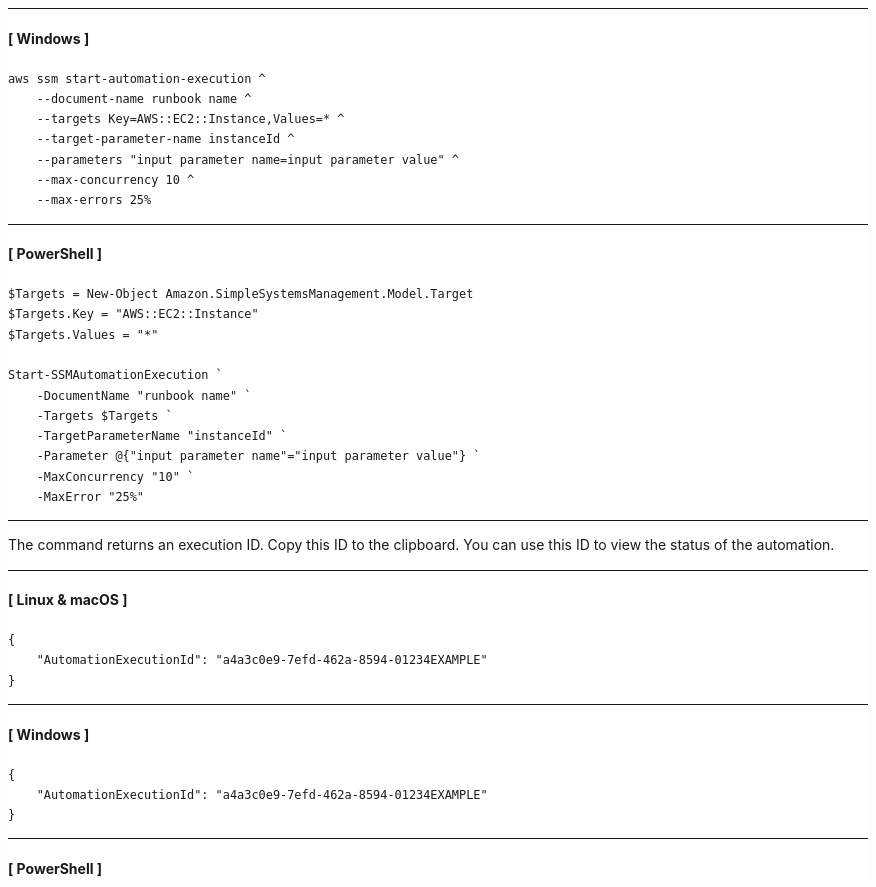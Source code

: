 ------
#### [ Windows ]

   ```
   aws ssm start-automation-execution ^
       --document-name runbook name ^
       --targets Key=AWS::EC2::Instance,Values=* ^
       --target-parameter-name instanceId ^
       --parameters "input parameter name=input parameter value" ^
       --max-concurrency 10 ^
       --max-errors 25%
   ```

------
#### [ PowerShell ]

   ```
   $Targets = New-Object Amazon.SimpleSystemsManagement.Model.Target
   $Targets.Key = "AWS::EC2::Instance"
   $Targets.Values = "*"
   
   Start-SSMAutomationExecution `
       -DocumentName "runbook name" `
       -Targets $Targets `
       -TargetParameterName "instanceId" `
       -Parameter @{"input parameter name"="input parameter value"} `
       -MaxConcurrency "10" `
       -MaxError "25%"
   ```

------

   The command returns an execution ID\. Copy this ID to the clipboard\. You can use this ID to view the status of the automation\.

------
#### [ Linux & macOS ]

   ```
   {
       "AutomationExecutionId": "a4a3c0e9-7efd-462a-8594-01234EXAMPLE"
   }
   ```

------
#### [ Windows ]

   ```
   {
       "AutomationExecutionId": "a4a3c0e9-7efd-462a-8594-01234EXAMPLE"
   }
   ```

------
#### [ PowerShell ]
